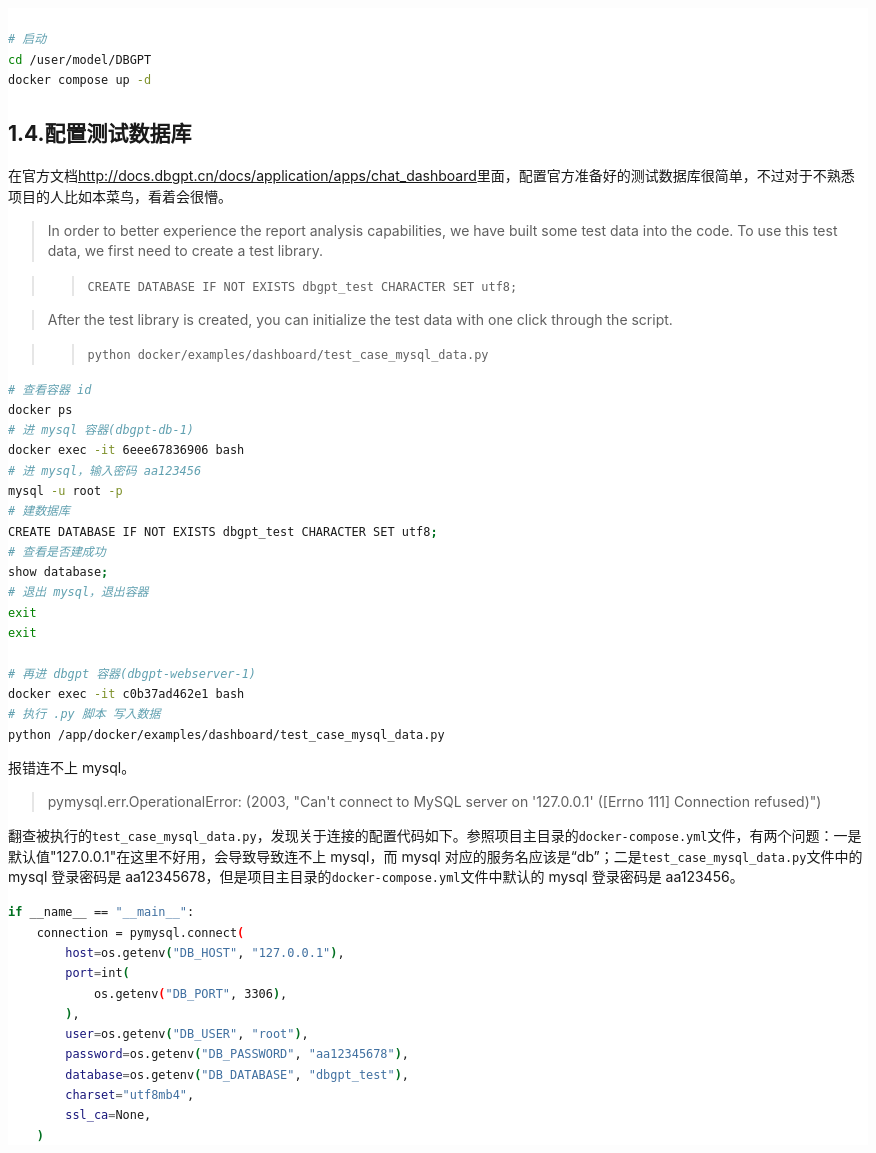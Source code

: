 ```bash

# 启动
cd /user/model/DBGPT
docker compose up -d
```

## 1.4.配置测试数据库

在官方文档<http://docs.dbgpt.cn/docs/application/apps/chat_dashboard>里面，配置官方准备好的测试数据库很简单，不过对于不熟悉项目的人比如本菜鸟，看着会很懵。

>In order to better experience the report analysis capabilities, we have built some test data into the code. To use this test data, we first need to create a test library.

>>`CREATE DATABASE IF NOT EXISTS dbgpt_test CHARACTER SET utf8;`

>After the test library is created, you can initialize the test data with one click through the script.

>>`python docker/examples/dashboard/test_case_mysql_data.py`

```bash
# 查看容器 id
docker ps 
# 进 mysql 容器(dbgpt-db-1)
docker exec -it 6eee67836906 bash
# 进 mysql，输入密码 aa123456
mysql -u root -p
# 建数据库
CREATE DATABASE IF NOT EXISTS dbgpt_test CHARACTER SET utf8;
# 查看是否建成功
show database;
# 退出 mysql，退出容器
exit
exit

# 再进 dbgpt 容器(dbgpt-webserver-1)
docker exec -it c0b37ad462e1 bash
# 执行 .py 脚本 写入数据 
python /app/docker/examples/dashboard/test_case_mysql_data.py
```

报错连不上 mysql。

>pymysql.err.OperationalError: (2003, "Can't connect to MySQL server on '127.0.0.1' ([Errno 111] Connection refused)")

翻查被执行的`test_case_mysql_data.py`，发现关于连接的配置代码如下。参照项目主目录的`docker-compose.yml`文件，有两个问题：一是默认值"127.0.0.1"在这里不好用，会导致导致连不上 mysql，而 mysql 对应的服务名应该是“db”；二是`test_case_mysql_data.py`文件中的 mysql 登录密码是 aa12345678，但是项目主目录的`docker-compose.yml`文件中默认的 mysql 登录密码是 aa123456。

```bash
if __name__ == "__main__":
    connection = pymysql.connect(
        host=os.getenv("DB_HOST", "127.0.0.1"),
        port=int(
            os.getenv("DB_PORT", 3306),
        ),
        user=os.getenv("DB_USER", "root"),
        password=os.getenv("DB_PASSWORD", "aa12345678"),
        database=os.getenv("DB_DATABASE", "dbgpt_test"),
        charset="utf8mb4",
        ssl_ca=None,
    )
```
